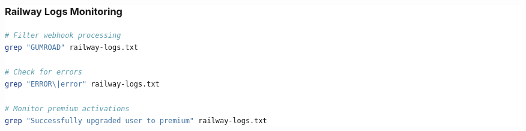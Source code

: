 ### Railway Logs Monitoring
```bash
# Filter webhook processing
grep "GUMROAD" railway-logs.txt

# Check for errors
grep "ERROR\|error" railway-logs.txt

# Monitor premium activations
grep "Successfully upgraded user to premium" railway-logs.txt
```
